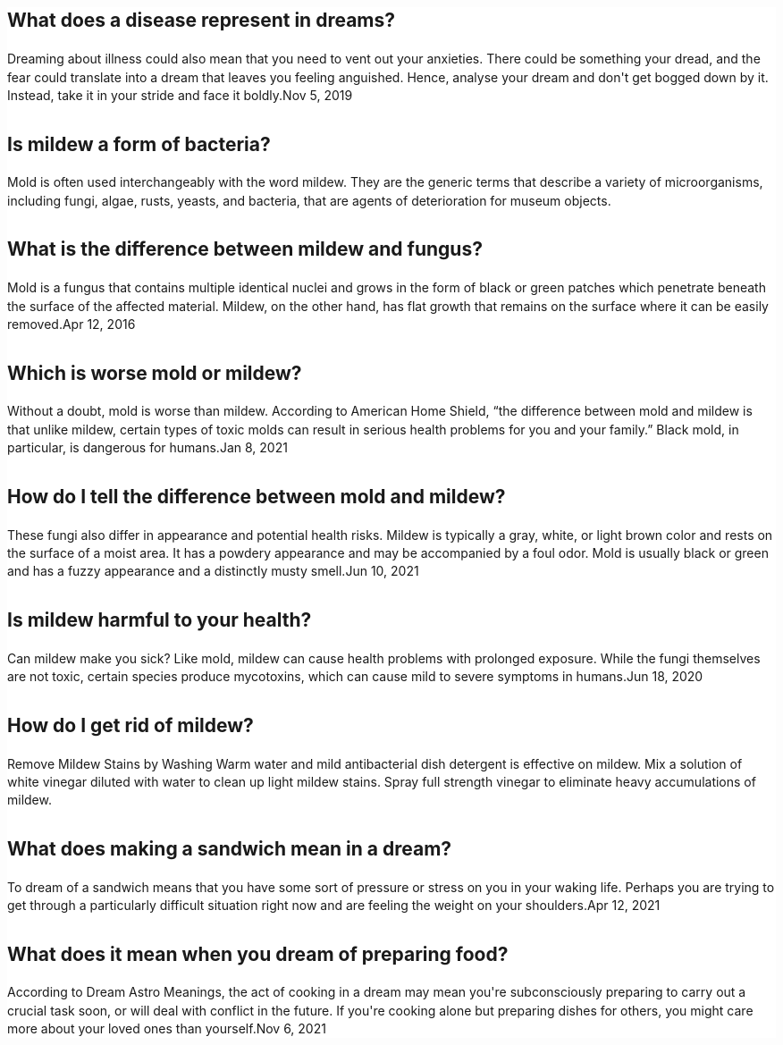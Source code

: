 ## What does a disease represent in dreams?
Dreaming about illness could also mean that you need to vent out your anxieties. There could be something your dread, and the fear could translate into a dream that leaves you feeling anguished. Hence, analyse your dream and don't get bogged down by it. Instead, take it in your stride and face it boldly.Nov 5, 2019

## Is mildew a form of bacteria?
Mold is often used interchangeably with the word mildew. They are the generic terms that describe a variety of microorganisms, including fungi, algae, rusts, yeasts, and bacteria, that are agents of deterioration for museum objects.

## What is the difference between mildew and fungus?
Mold is a fungus that contains multiple identical nuclei and grows in the form of black or green patches which penetrate beneath the surface of the affected material. Mildew, on the other hand, has flat growth that remains on the surface where it can be easily removed.Apr 12, 2016

## Which is worse mold or mildew?
Without a doubt, mold is worse than mildew. According to American Home Shield, “the difference between mold and mildew is that unlike mildew, certain types of toxic molds can result in serious health problems for you and your family.” Black mold, in particular, is dangerous for humans.Jan 8, 2021

## How do I tell the difference between mold and mildew?
These fungi also differ in appearance and potential health risks. Mildew is typically a gray, white, or light brown color and rests on the surface of a moist area. It has a powdery appearance and may be accompanied by a foul odor. Mold is usually black or green and has a fuzzy appearance and a distinctly musty smell.Jun 10, 2021

## Is mildew harmful to your health?
Can mildew make you sick? Like mold, mildew can cause health problems with prolonged exposure. While the fungi themselves are not toxic, certain species produce mycotoxins, which can cause mild to severe symptoms in humans.Jun 18, 2020

## How do I get rid of mildew?
Remove Mildew Stains by Washing Warm water and mild antibacterial dish detergent is effective on mildew. Mix a solution of white vinegar diluted with water to clean up light mildew stains. Spray full strength vinegar to eliminate heavy accumulations of mildew.

## What does making a sandwich mean in a dream?
To dream of a sandwich means that you have some sort of pressure or stress on you in your waking life. Perhaps you are trying to get through a particularly difficult situation right now and are feeling the weight on your shoulders.Apr 12, 2021

## What does it mean when you dream of preparing food?
According to Dream Astro Meanings, the act of cooking in a dream may mean you're subconsciously preparing to carry out a crucial task soon, or will deal with conflict in the future. If you're cooking alone but preparing dishes for others, you might care more about your loved ones than yourself.Nov 6, 2021
